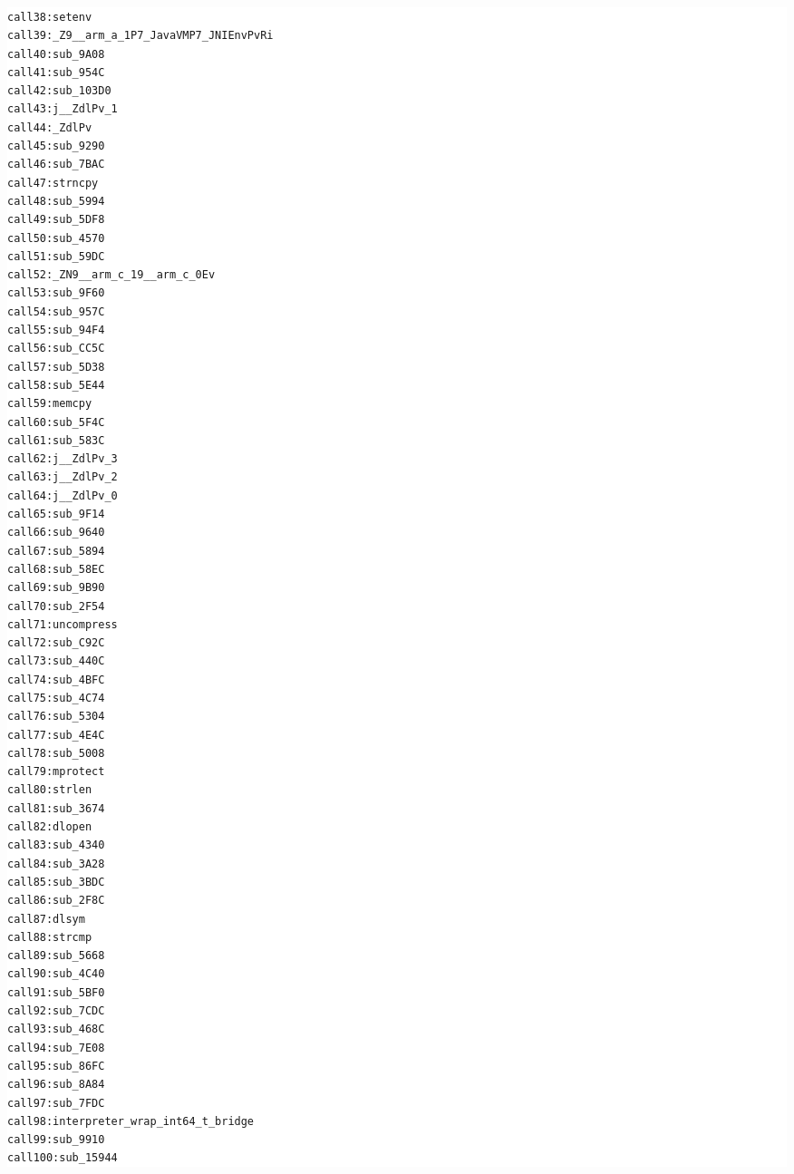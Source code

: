 ```
call38:setenv
call39:_Z9__arm_a_1P7_JavaVMP7_JNIEnvPvRi
call40:sub_9A08
call41:sub_954C
call42:sub_103D0
call43:j__ZdlPv_1
call44:_ZdlPv
call45:sub_9290
call46:sub_7BAC
call47:strncpy
call48:sub_5994
call49:sub_5DF8
call50:sub_4570
call51:sub_59DC
call52:_ZN9__arm_c_19__arm_c_0Ev
call53:sub_9F60
call54:sub_957C
call55:sub_94F4
call56:sub_CC5C
call57:sub_5D38
call58:sub_5E44
call59:memcpy
call60:sub_5F4C
call61:sub_583C
call62:j__ZdlPv_3
call63:j__ZdlPv_2
call64:j__ZdlPv_0
call65:sub_9F14
call66:sub_9640
call67:sub_5894
call68:sub_58EC
call69:sub_9B90
call70:sub_2F54
call71:uncompress
call72:sub_C92C
call73:sub_440C
call74:sub_4BFC
call75:sub_4C74
call76:sub_5304
call77:sub_4E4C
call78:sub_5008
call79:mprotect
call80:strlen
call81:sub_3674
call82:dlopen
call83:sub_4340
call84:sub_3A28
call85:sub_3BDC
call86:sub_2F8C
call87:dlsym
call88:strcmp
call89:sub_5668
call90:sub_4C40
call91:sub_5BF0
call92:sub_7CDC
call93:sub_468C
call94:sub_7E08
call95:sub_86FC
call96:sub_8A84
call97:sub_7FDC
call98:interpreter_wrap_int64_t_bridge
call99:sub_9910
call100:sub_15944
```